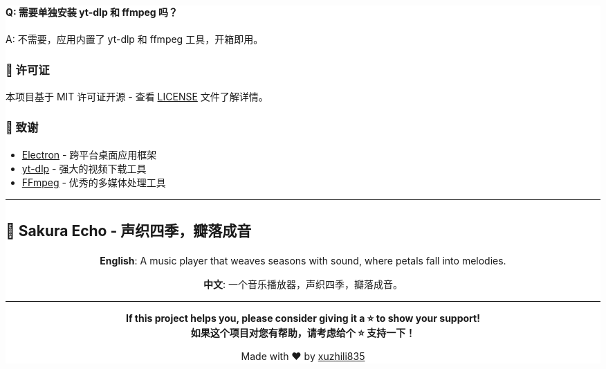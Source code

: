 #### Q: 需要单独安装 yt-dlp 和 ffmpeg 吗？
A: 不需要，应用内置了 yt-dlp 和 ffmpeg 工具，开箱即用。

### 📄 许可证
本项目基于 MIT 许可证开源 - 查看 [LICENSE](LICENSE) 文件了解详情。

### 🙏 致谢
- [Electron](https://electronjs.org/) - 跨平台桌面应用框架
- [yt-dlp](https://github.com/yt-dlp/yt-dlp) - 强大的视频下载工具
- [FFmpeg](https://ffmpeg.org/) - 优秀的多媒体处理工具

---

## 🌸 Sakura Echo - 声织四季，瓣落成音

<div align="center">

**English**: A music player that weaves seasons with sound, where petals fall into melodies.

**中文**: 一个音乐播放器，声织四季，瓣落成音。

---

**If this project helps you, please consider giving it a ⭐ to show your support!**  
**如果这个项目对您有帮助，请考虑给个 ⭐ 支持一下！**

Made with ❤️ by [xuzhili835](https://github.com/xuzhili835)

</div> 
